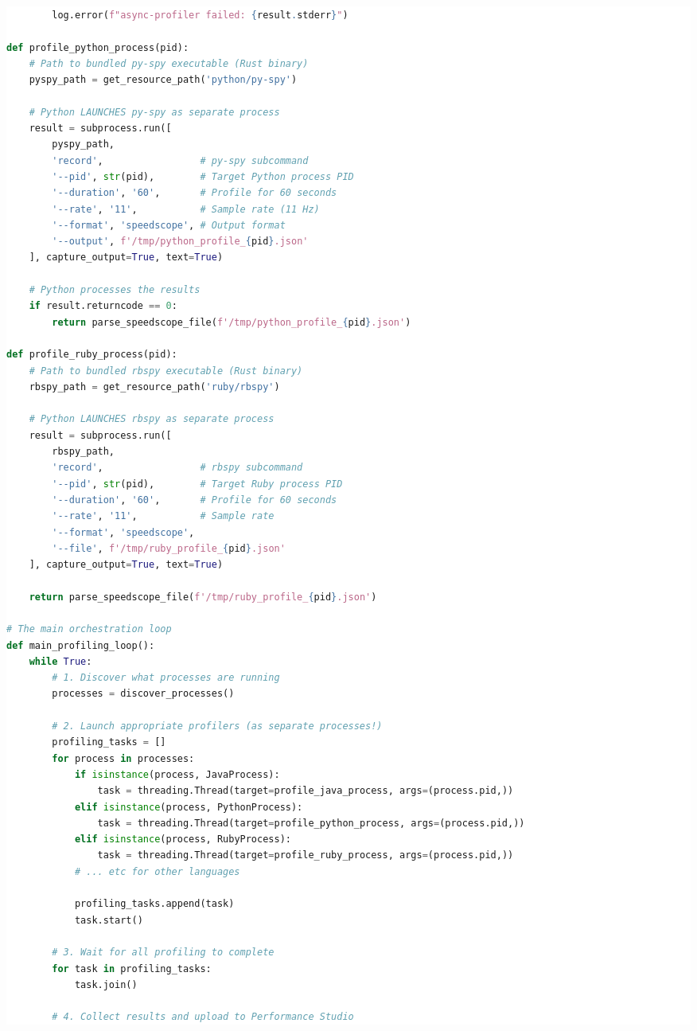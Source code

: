 ```python
        log.error(f"async-profiler failed: {result.stderr}")

def profile_python_process(pid):
    # Path to bundled py-spy executable (Rust binary)
    pyspy_path = get_resource_path('python/py-spy')
    
    # Python LAUNCHES py-spy as separate process
    result = subprocess.run([
        pyspy_path,
        'record',                 # py-spy subcommand
        '--pid', str(pid),        # Target Python process PID  
        '--duration', '60',       # Profile for 60 seconds
        '--rate', '11',           # Sample rate (11 Hz)
        '--format', 'speedscope', # Output format
        '--output', f'/tmp/python_profile_{pid}.json'
    ], capture_output=True, text=True)
    
    # Python processes the results
    if result.returncode == 0:
        return parse_speedscope_file(f'/tmp/python_profile_{pid}.json')

def profile_ruby_process(pid):
    # Path to bundled rbspy executable (Rust binary)
    rbspy_path = get_resource_path('ruby/rbspy')
    
    # Python LAUNCHES rbspy as separate process
    result = subprocess.run([
        rbspy_path,
        'record',                 # rbspy subcommand
        '--pid', str(pid),        # Target Ruby process PID
        '--duration', '60',       # Profile for 60 seconds  
        '--rate', '11',           # Sample rate
        '--format', 'speedscope',
        '--file', f'/tmp/ruby_profile_{pid}.json'
    ], capture_output=True, text=True)
    
    return parse_speedscope_file(f'/tmp/ruby_profile_{pid}.json')

# The main orchestration loop
def main_profiling_loop():
    while True:
        # 1. Discover what processes are running
        processes = discover_processes()
        
        # 2. Launch appropriate profilers (as separate processes!)
        profiling_tasks = []
        for process in processes:
            if isinstance(process, JavaProcess):
                task = threading.Thread(target=profile_java_process, args=(process.pid,))
            elif isinstance(process, PythonProcess):
                task = threading.Thread(target=profile_python_process, args=(process.pid,))
            elif isinstance(process, RubyProcess):
                task = threading.Thread(target=profile_ruby_process, args=(process.pid,))
            # ... etc for other languages
            
            profiling_tasks.append(task)
            task.start()
        
        # 3. Wait for all profiling to complete
        for task in profiling_tasks:
            task.join()
        
        # 4. Collect results and upload to Performance Studio
```